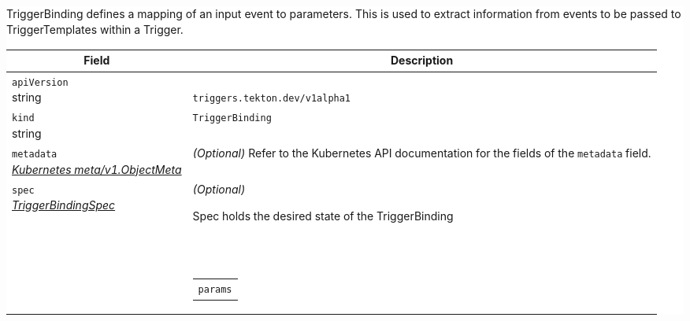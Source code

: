 </h3>
<div>
<p>TriggerBinding defines a mapping of an input event to parameters. This is used
to extract information from events to be passed to TriggerTemplates within a
Trigger.</p>
</div>
<table>
<thead>
<tr>
<th>Field</th>
<th>Description</th>
</tr>
</thead>
<tbody>
<tr>
<td>
<code>apiVersion</code><br/>
string</td>
<td>
<code>
triggers.tekton.dev/v1alpha1
</code>
</td>
</tr>
<tr>
<td>
<code>kind</code><br/>
string
</td>
<td><code>TriggerBinding</code></td>
</tr>
<tr>
<td>
<code>metadata</code><br/>
<em>
<a href="https://kubernetes.io/docs/reference/generated/kubernetes-api/v1.22/#objectmeta-v1-meta">
Kubernetes meta/v1.ObjectMeta
</a>
</em>
</td>
<td>
<em>(Optional)</em>
Refer to the Kubernetes API documentation for the fields of the
<code>metadata</code> field.
</td>
</tr>
<tr>
<td>
<code>spec</code><br/>
<em>
<a href="#triggers.tekton.dev/v1alpha1.TriggerBindingSpec">
TriggerBindingSpec
</a>
</em>
</td>
<td>
<em>(Optional)</em>
<p>Spec holds the desired state of the TriggerBinding</p>
<br/>
<br/>
<table>
<tr>
<td>
<code>params</code><br/>